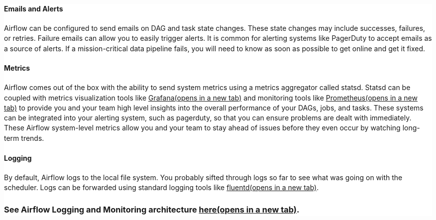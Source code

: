 #### Emails and Alerts

Airflow can be configured to send emails on DAG and task state changes. These state changes may include successes, failures, or retries. Failure emails can allow you to easily trigger alerts. It is common for alerting systems like PagerDuty to accept emails as a source of alerts. If a mission-critical data pipeline fails, you will need to know as soon as possible to get online and get it fixed.

#### Metrics

Airflow comes out of the box with the ability to send system metrics using a metrics aggregator called statsd. Statsd can be coupled with metrics visualization tools like  [Grafana(opens in a new tab)](https://grafana.com/)  and monitoring tools like  [Prometheus(opens in a new tab)](https://prometheus.io/)  to provide you and your team high level insights into the overall performance of your DAGs, jobs, and tasks. These systems can be integrated into your alerting system, such as pagerduty, so that you can ensure problems are dealt with immediately. These Airflow system-level metrics allow you and your team to stay ahead of issues before they even occur by watching long-term trends.

#### Logging

By default, Airflow logs to the local file system. You probably sifted through logs so far to see what was going on with the scheduler. Logs can be forwarded using standard logging tools like  [fluentd(opens in a new tab)](https://www.fluentd.org/).

### See Airflow Logging and Monitoring architecture  [here(opens in a new tab)](https://airflow.apache.org/docs/apache-airflow/stable/logging-monitoring/logging-architecture.html).
